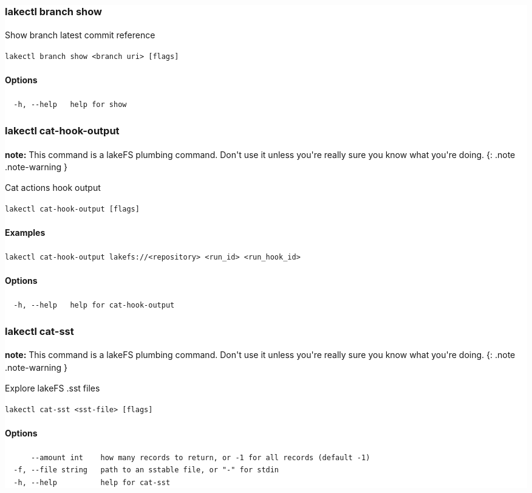 

### lakectl branch show

Show branch latest commit reference

```
lakectl branch show <branch uri> [flags]
```

#### Options

```
  -h, --help   help for show
```



### lakectl cat-hook-output

**note:** This command is a lakeFS plumbing command. Don't use it unless you're really sure you know what you're doing.
{: .note .note-warning }

Cat actions hook output

```
lakectl cat-hook-output [flags]
```

#### Examples

```
lakectl cat-hook-output lakefs://<repository> <run_id> <run_hook_id>
```

#### Options

```
  -h, --help   help for cat-hook-output
```



### lakectl cat-sst

**note:** This command is a lakeFS plumbing command. Don't use it unless you're really sure you know what you're doing.
{: .note .note-warning }

Explore lakeFS .sst files

```
lakectl cat-sst <sst-file> [flags]
```

#### Options

```
      --amount int    how many records to return, or -1 for all records (default -1)
  -f, --file string   path to an sstable file, or "-" for stdin
  -h, --help          help for cat-sst
```
